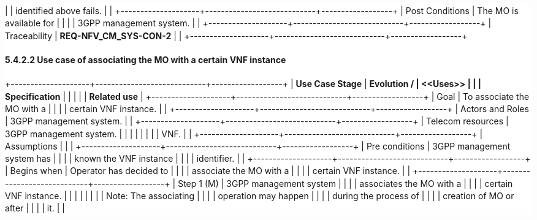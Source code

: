 |                    | identified above fails.    |                  |
+--------------------+----------------------------+------------------+
| Post Conditions    | The MO is available for    |                  |
|                    | 3GPP management system.    |                  |
+--------------------+----------------------------+------------------+
| Traceability       | **REQ-NFV\_CM\_SYS-CON-2** |                  |
+--------------------+----------------------------+------------------+

#### 5.4.2.2 Use case of associating the MO with a certain VNF instance 

+--------------------+----------------------------+------------------+
| **Use Case Stage** | **Evolution /              | **\<\<Uses\>\>** |
|                    | Specification**            |                  |
|                    |                            | **Related use**  |
+--------------------+----------------------------+------------------+
| Goal               | To associate the MO with a |                  |
|                    | certain VNF instance.      |                  |
+--------------------+----------------------------+------------------+
| Actors and Roles   | 3GPP management system.    |                  |
+--------------------+----------------------------+------------------+
| Telecom resources  | 3GPP management system.    |                  |
|                    |                            |                  |
|                    | VNF.                       |                  |
+--------------------+----------------------------+------------------+
| Assumptions        |                            |                  |
+--------------------+----------------------------+------------------+
| Pre conditions     | 3GPP management system has |                  |
|                    | known the VNF instance     |                  |
|                    | identifier.                |                  |
+--------------------+----------------------------+------------------+
| Begins when        | Operator has decided to    |                  |
|                    | associate the MO with a    |                  |
|                    | certain VNF instance.      |                  |
+--------------------+----------------------------+------------------+
| Step 1 (M)         | 3GPP management system     |                  |
|                    | associates the MO with a   |                  |
|                    | certain VNF instance.      |                  |
|                    |                            |                  |
|                    | Note: The associating      |                  |
|                    | operation may happen       |                  |
|                    | during the process of      |                  |
|                    | creation of MO or after    |                  |
|                    | it.                        |                  |